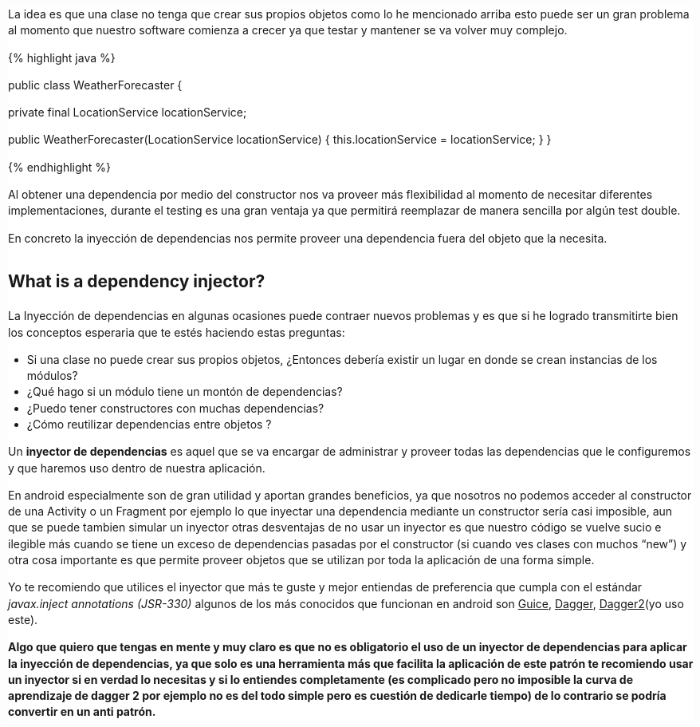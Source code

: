 La idea es que una clase no tenga que crear sus propios objetos como lo he mencionado arriba esto puede ser un gran problema al momento que nuestro software comienza a crecer ya que testar y mantener se va volver muy complejo.

{% highlight java %}

public class WeatherForecaster {

  private final LocationService locationService;

  public WeatherForecaster(LocationService locationService) {
    this.locationService = locationService;
  }
}

{% endhighlight %}

Al obtener una dependencia por medio del constructor nos va proveer más flexibilidad al momento de necesitar diferentes implementaciones, durante el testing es una gran ventaja ya que permitirá reemplazar de manera sencilla por algún test double.

En concreto la inyección de dependencias nos permite proveer una dependencia fuera del objeto que la necesita.

## What is a dependency injector?

La Inyección de dependencias en algunas ocasiones puede contraer nuevos problemas y es que si he logrado transmitirte bien los conceptos esperaria que te estés haciendo estas preguntas:

* Si una clase no puede crear sus propios objetos, ¿Entonces debería existir un lugar en donde se crean instancias de los módulos?
* ¿Qué hago si un módulo tiene un montón de dependencias?
* ¿Puedo tener constructores con muchas dependencias?
* ¿Cómo reutilizar dependencias entre objetos ?

Un **inyector de dependencias** es aquel que se va encargar de administrar y proveer todas las dependencias que le configuremos y que haremos uso dentro de nuestra aplicación.

En android especialmente son de gran utilidad y aportan grandes beneficios, ya que nosotros no podemos acceder al constructor de una Activity o un  Fragment por ejemplo lo que inyectar una dependencia mediante un constructor sería casi imposible, aun que se puede tambien simular un inyector otras desventajas de no usar un inyector es que nuestro código se vuelve sucio e ilegible más cuando se tiene un exceso de dependencias pasadas por el constructor (si cuando ves clases con muchos “new”) y otra cosa importante es que permite proveer objetos que se utilizan por toda la aplicación de una forma simple.

Yo te recomiendo que utilices el inyector que más te guste y mejor entiendas de preferencia que cumpla con el estándar  *javax.inject annotations (JSR-330)* algunos de los más conocidos que funcionan en android son [Guice](https://github.com/google/guice),  [Dagger](http://square.github.io/dagger/), [Dagger2](http://google.github.io/dagger/)(yo uso este).

**Algo que quiero que tengas en mente y muy claro es que no es obligatorio el uso de un inyector de dependencias para aplicar la inyección de dependencias, ya que solo es una herramienta más que facilita la aplicación de este patrón te recomiendo usar un inyector si en verdad lo necesitas y si lo entiendes completamente (es complicado pero no imposible la curva de aprendizaje de dagger 2 por ejemplo no es del todo simple pero es cuestión de dedicarle tiempo) de lo contrario se podría convertir en un anti patrón.**
